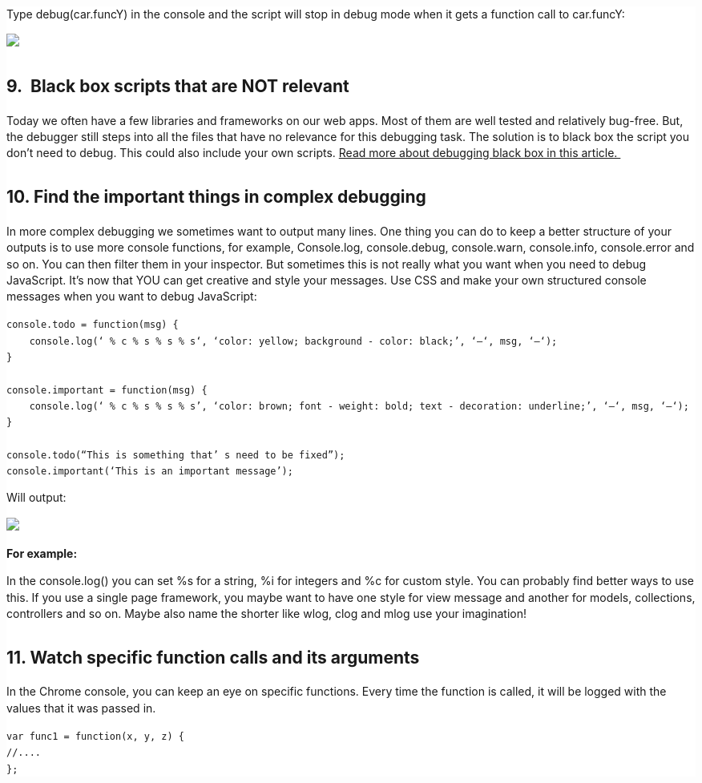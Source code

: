 Type debug(car.funcY) in the console and the script will stop in debug mode when it gets a function call to car.funcY:

[![](https://raygun.com/upload/Debugging%206.png)](https://raygun.com/upload/Debugging%206.png)

## 9.  Black box scripts that are NOT relevant

Today we often have a few libraries and frameworks on our web apps. Most of them are well tested and relatively bug-free. But, the debugger still steps into all the files that have no relevance for this debugging task. The solution is to black box the script you don’t need to debug. This could also include your own scripts. [Read more about debugging black box in this article. ](https://raygun.com/blog/javascript-debugging-with-black-box/)

## 10. Find the important things in complex debugging

In more complex debugging we sometimes want to output many lines. One thing you can do to keep a better structure of your outputs is to use more console functions, for example, Console.log, console.debug, console.warn, console.info, console.error and so on. You can then filter them in your inspector. But sometimes this is not really what you want when you need to debug JavaScript. It’s now that YOU can get creative and style your messages. Use CSS and make your own structured console messages when you want to debug JavaScript:

```
console.todo = function(msg) {
	console.log(‘ % c % s % s % s‘, ‘color: yellow; background - color: black;’, ‘–‘, msg, ‘–‘);
}

console.important = function(msg) {
	console.log(‘ % c % s % s % s’, ‘color: brown; font - weight: bold; text - decoration: underline;’, ‘–‘, msg, ‘–‘);
}

console.todo(“This is something that’ s need to be fixed”);
console.important(‘This is an important message’);
```

Will output: 

[![](https://raygun.com/upload/Debugging%207.png)](https://raygun.com/upload/Debugging%207.png)

**For example:**

In the console.log() you can set %s for a string, %i for integers and %c for custom style. You can probably find better ways to use this. If you use a single page framework, you maybe want to have one style for view message and another for models, collections, controllers and so on. Maybe also name the shorter like wlog, clog and mlog use your imagination!

## 11. Watch specific function calls and its arguments

In the Chrome console, you can keep an eye on specific functions. Every time the function is called, it will be logged with the values that it was passed in.

```
var func1 = function(x, y, z) {
//....
};
```
